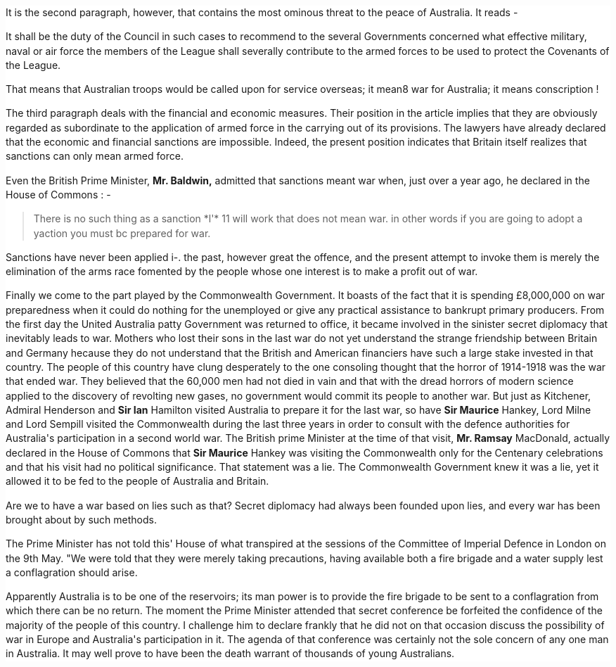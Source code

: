 It is the second paragraph, however, that contains the most ominous threat to the peace of Australia. It reads - 

It shall be the duty of the Council in  such  cases to recommend to the several Governments concerned what effective military, naval or air force the members of the League shall severally contribute to the armed forces to be used to protect the Covenants of the League. 

That means that Australian troops would be called upon for service overseas; it mean8 war for Australia; it means conscription ! 

The third paragraph deals with the financial and economic measures. Their position in the article implies that they are obviously regarded as subordinate to the application of armed force in the carrying out of its provisions. The lawyers have already declared that the economic and financial sanctions are impossible. Indeed, the present position indicates that Britain itself realizes that sanctions can only mean armed force. 

Even the British Prime Minister,  **Mr. Baldwin,**  admitted that sanctions meant war when, just over a year ago, he declared in the House of Commons : - 

  >There is no such thing as a sanction  *l'\*  11 will work that does not mean war. in  other  words if you are going to adopt a yaction you must bc prepared for war. 

Sanctions have never been applied i-. the past, however  great  the offence, and the present  attempt  to invoke them is merely the elimination of the arms race  fomented  by the people whose one interest is to make a profit out of war. 

Finally we come to the part played by the Commonwealth Government. It boasts of the fact that it is spending £8,000,000 on war preparedness when it could do nothing for the unemployed or give any practical assistance to bankrupt primary producers. From the first day the United Australia patty Government was returned to office, it became involved in the sinister secret diplomacy that inevitably leads to war. Mothers who lost their sons in the last war do not yet understand the strange friendship between Britain and Germany hecause they do not understand that the British and American financiers have such a large stake invested in that country. The people of this country have clung desperately to the one consoling thought that the horror of 1914-1918 was the war that ended war. They believed that the 60,000 men had not died in vain and that with the dread horrors of modern science applied to the discovery of revolting new gases, no government would commit its people to another war. But just as Kitchener, Admiral Henderson and  **Sir Ian**  Hamilton visited Australia to prepare it for the last war, so have  **Sir Maurice**  Hankey, Lord Milne and Lord Sempill visited the Commonwealth during the last three years in order to consult with the defence authorities for Australia's participation in a second world war. The British prime Minister at the time of that visit,  **Mr. Ramsay**  MacDonald, actually declared in the House of Commons that  **Sir Maurice**  Hankey was visiting the Commonwealth only for the Centenary celebrations and that his visit had no political significance. That statement was a lie. The Commonwealth Government knew it was a lie, yet it allowed it to be fed to the people of Australia and Britain. 

Are we to have a war based on lies such as that? Secret diplomacy had always been founded upon lies, and every war has been brought about by  such  methods. 

The Prime Minister has not told this' House of what transpired at the sessions of the Committee of Imperial Defence in London on the 9th May. "We were told that they were merely taking precautions, having available both a fire brigade and a water supply lest a conflagration should arise. 

Apparently Australia is to be one of the reservoirs; its man power is to provide the fire brigade to be sent to a conflagration from which there can be no return. The moment the Prime Minister attended that secret conference be forfeited the confidence of the majority of the people of this country. I challenge him to declare frankly that he did not on that occasion discuss the possibility of war in Europe and Australia's participation in it. The agenda of that conference was certainly not the sole concern of any one man in Australia. It may well prove to have been the death warrant of thousands of young Australians. 
